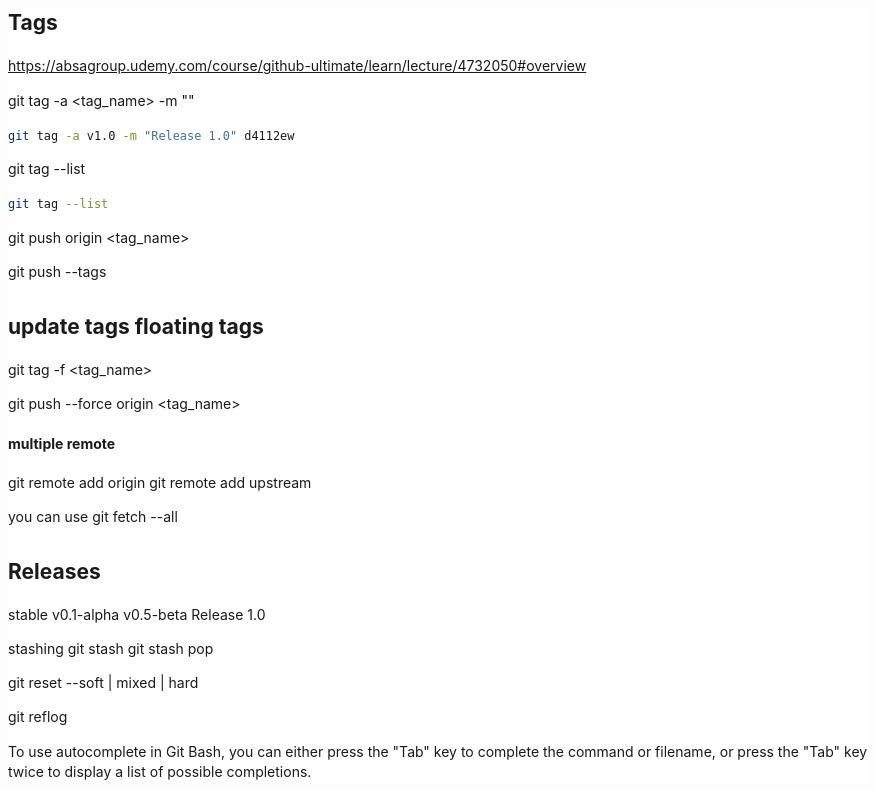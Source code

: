## Tags

https://absagroup.udemy.com/course/github-ultimate/learn/lecture/4732050#overview

git tag -a <tag_name> -m "<message>" <hash>

```bash
git tag -a v1.0 -m "Release 1.0" d4112ew
```

git tag --list
```bash
git tag --list
```

git push origin <tag_name>


git push  --tags

## update tags  floating tags

git tag -f <tag_name> <hash>

git push  --force origin <tag_name>

#### multiple remote
git remote add origin <url1>
git remote add upstream <url2>

you can use
git fetch --all


## Releases



stable
v0.1-alpha
v0.5-beta
Release 1.0




stashing
git stash
git stash pop


git reset <hash> --soft | mixed | hard


git reflog


To use autocomplete in Git Bash, you can either press the "Tab" key to complete the command or filename, or press the "Tab" key twice to display a list of possible completions.

